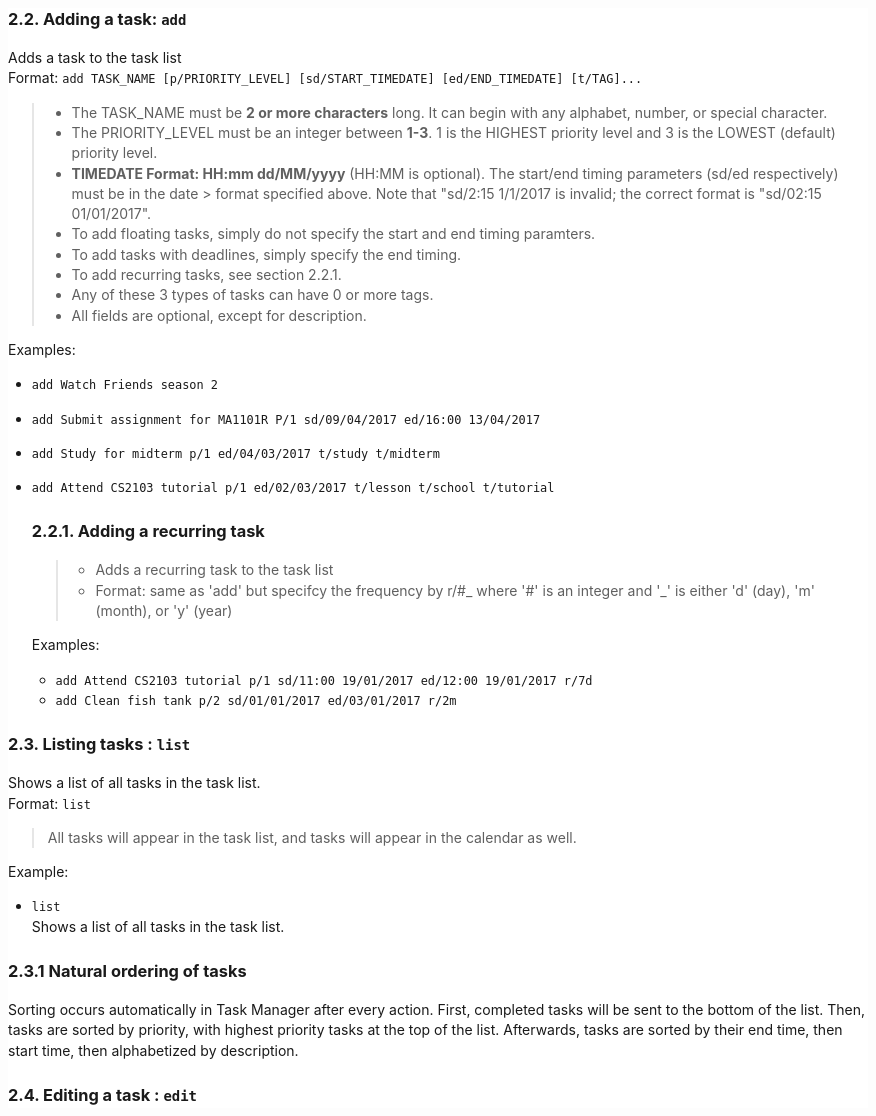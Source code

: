 ### 2.2. Adding a task: `add`

Adds a task to the task list<br>
Format: `add TASK_NAME [p/PRIORITY_LEVEL] [sd/START_TIMEDATE] [ed/END_TIMEDATE] [t/TAG]...`

> * The TASK_NAME must be **2 or more characters** long. It can begin with any alphabet, number, or special character.
> * The PRIORITY_LEVEL must be an integer between **1-3**. 1 is the HIGHEST priority level and 3 is the LOWEST (default) priority level.
> * **TIMEDATE Format: HH:mm dd/MM/yyyy** (HH:MM is optional). The start/end timing parameters (sd/ed respectively) must be in the date >   format specified above. Note that "sd/2:15 1/1/2017 is invalid; the correct format is "sd/02:15 01/01/2017".
> * To add floating tasks, simply do not specify the start and end timing paramters.
> * To add tasks with deadlines, simply specify the end timing.
> * To add recurring tasks, see section 2.2.1.
> * Any of these 3 types of tasks can have 0 or more tags.
> * All fields are optional, except for description.

Examples:

* `add Watch Friends season 2`
* `add Submit assignment for MA1101R P/1 sd/09/04/2017 ed/16:00 13/04/2017`
* `add Study for midterm p/1 ed/04/03/2017 t/study t/midterm`
* `add Attend CS2103 tutorial p/1 ed/02/03/2017 t/lesson t/school t/tutorial`

  ### 2.2.1. Adding a recurring task

  > * Adds a recurring task to the task list
  > * Format: same as 'add' but specifcy the frequency by r/#_
  > where '#' is an integer and '_' is either 'd' (day), 'm' (month), or 'y' (year)

  Examples:

  * `add Attend CS2103 tutorial p/1 sd/11:00 19/01/2017 ed/12:00 19/01/2017 r/7d`
  * `add Clean fish tank p/2 sd/01/01/2017 ed/03/01/2017 r/2m`

### 2.3. Listing tasks : `list`

Shows a list of all tasks in the task list.<br>
Format: `list`<br>

> All tasks will appear in the task list, and tasks will appear in the calendar as well.

Example:
* `list`<br>
  Shows a list of all tasks in the task list.

### 2.3.1 Natural ordering of tasks

Sorting occurs automatically in Task Manager after every action. First, completed tasks will be sent to the bottom of the list. Then, tasks are sorted by priority, with highest priority tasks at the top of the list. Afterwards, tasks are sorted by their end time, then start time, then alphabetized by description.

### 2.4. Editing a task : `edit`
